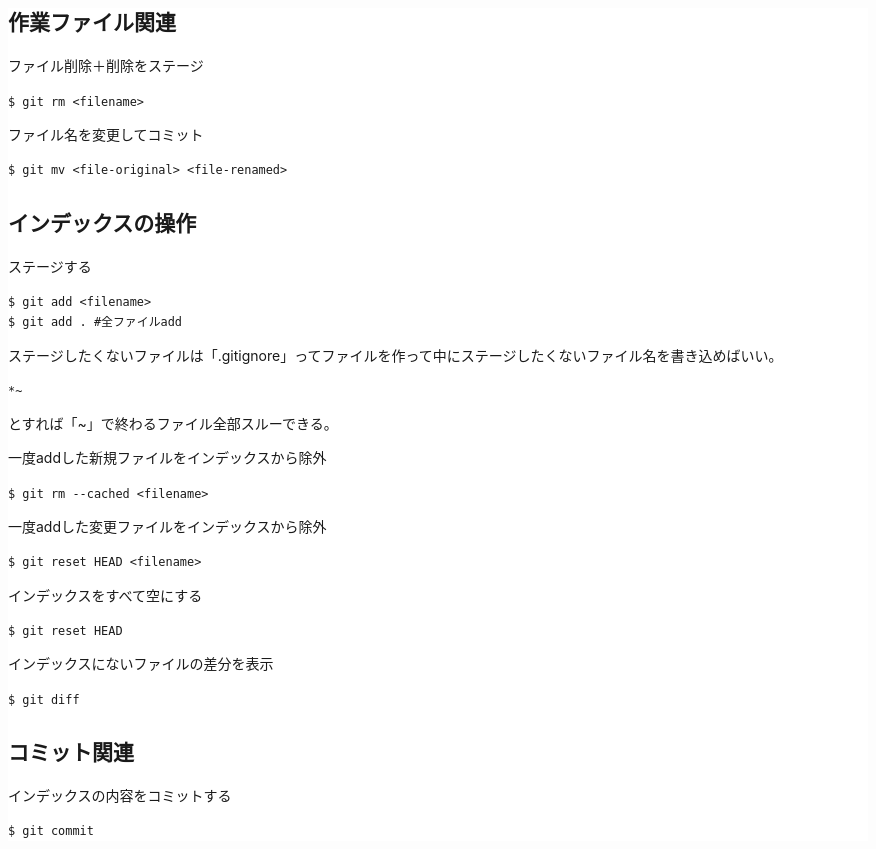 ## 作業ファイル関連
ファイル削除＋削除をステージ

```console
$ git rm <filename>
```

ファイル名を変更してコミット

```console
$ git mv <file-original> <file-renamed>
```

## インデックスの操作
ステージする

```console
$ git add <filename>
$ git add . #全ファイルadd
```

ステージしたくないファイルは「.gitignore」ってファイルを作って中にステージしたくないファイル名を書き込めばいい。

```:.gitignore
*~
```
とすれば「~」で終わるファイル全部スルーできる。

一度addした新規ファイルをインデックスから除外

```console
$ git rm --cached <filename>
```

一度addした変更ファイルをインデックスから除外

```console
$ git reset HEAD <filename>
```

インデックスをすべて空にする

```console
$ git reset HEAD
```

インデックスにないファイルの差分を表示

```console
$ git diff
```

## コミット関連
インデックスの内容をコミットする

```console
$ git commit
```
